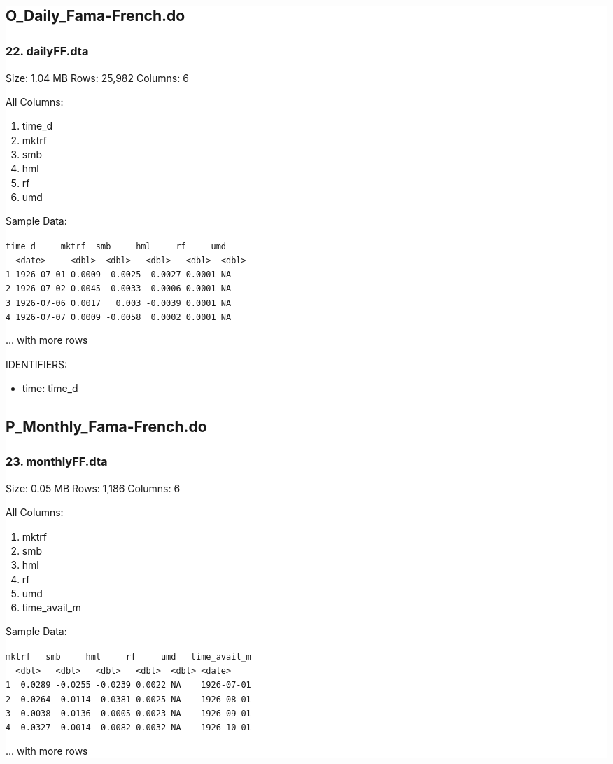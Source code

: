 ## O_Daily_Fama-French.do

### 22. dailyFF.dta

Size: 1.04 MB
Rows: 25,982
Columns: 6

All Columns:
1. time_d <date>
  2. mktrf <dbl>
  3. smb <dbl>
  4. hml <dbl>
  5. rf <dbl>
  6. umd <dbl>

Sample Data:
```
time_d     mktrf  smb     hml     rf     umd  
  <date>     <dbl>  <dbl>   <dbl>   <dbl>  <dbl>
1 1926-07-01 0.0009 -0.0025 -0.0027 0.0001 NA   
2 1926-07-02 0.0045 -0.0033 -0.0006 0.0001 NA   
3 1926-07-06 0.0017   0.003 -0.0039 0.0001 NA   
4 1926-07-07 0.0009 -0.0058  0.0002 0.0001 NA
```
... with more rows

IDENTIFIERS:
- time: time_d

## P_Monthly_Fama-French.do

### 23. monthlyFF.dta

Size: 0.05 MB
Rows: 1,186
Columns: 6

All Columns:
1. mktrf <dbl>
  2. smb <dbl>
  3. hml <dbl>
  4. rf <dbl>
  5. umd <dbl>
  6. time_avail_m <date>

Sample Data:
```
mktrf   smb     hml     rf     umd   time_avail_m
  <dbl>   <dbl>   <dbl>   <dbl>  <dbl> <date>      
1  0.0289 -0.0255 -0.0239 0.0022 NA    1926-07-01  
2  0.0264 -0.0114  0.0381 0.0025 NA    1926-08-01  
3  0.0038 -0.0136  0.0005 0.0023 NA    1926-09-01  
4 -0.0327 -0.0014  0.0082 0.0032 NA    1926-10-01
```
... with more rows

